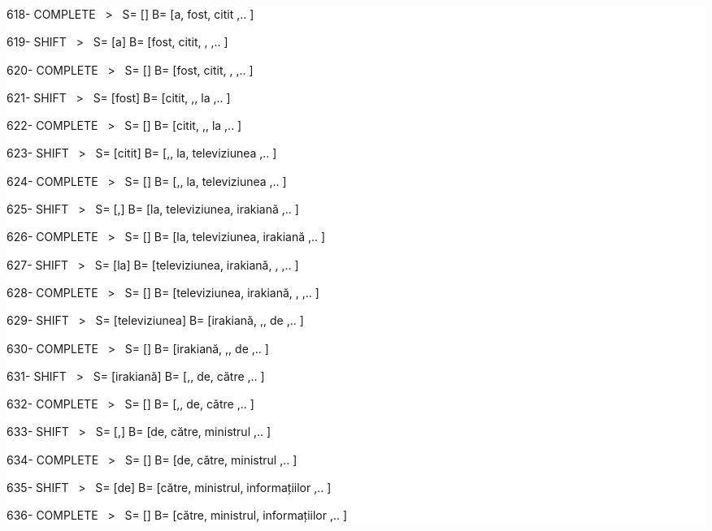 

618- COMPLETE&nbsp;&nbsp;&nbsp;>&nbsp;&nbsp;&nbsp;S= []   B= [a, fost, citit ,.. ]



619- SHIFT&nbsp;&nbsp;&nbsp;>&nbsp;&nbsp;&nbsp;S= [a]   B= [fost, citit, , ,.. ]



620- COMPLETE&nbsp;&nbsp;&nbsp;>&nbsp;&nbsp;&nbsp;S= []   B= [fost, citit, , ,.. ]



621- SHIFT&nbsp;&nbsp;&nbsp;>&nbsp;&nbsp;&nbsp;S= [fost]   B= [citit, ,, la ,.. ]



622- COMPLETE&nbsp;&nbsp;&nbsp;>&nbsp;&nbsp;&nbsp;S= []   B= [citit, ,, la ,.. ]



623- SHIFT&nbsp;&nbsp;&nbsp;>&nbsp;&nbsp;&nbsp;S= [citit]   B= [,, la, televiziunea ,.. ]



624- COMPLETE&nbsp;&nbsp;&nbsp;>&nbsp;&nbsp;&nbsp;S= []   B= [,, la, televiziunea ,.. ]



625- SHIFT&nbsp;&nbsp;&nbsp;>&nbsp;&nbsp;&nbsp;S= [,]   B= [la, televiziunea, irakiană ,.. ]



626- COMPLETE&nbsp;&nbsp;&nbsp;>&nbsp;&nbsp;&nbsp;S= []   B= [la, televiziunea, irakiană ,.. ]



627- SHIFT&nbsp;&nbsp;&nbsp;>&nbsp;&nbsp;&nbsp;S= [la]   B= [televiziunea, irakiană, , ,.. ]



628- COMPLETE&nbsp;&nbsp;&nbsp;>&nbsp;&nbsp;&nbsp;S= []   B= [televiziunea, irakiană, , ,.. ]



629- SHIFT&nbsp;&nbsp;&nbsp;>&nbsp;&nbsp;&nbsp;S= [televiziunea]   B= [irakiană, ,, de ,.. ]



630- COMPLETE&nbsp;&nbsp;&nbsp;>&nbsp;&nbsp;&nbsp;S= []   B= [irakiană, ,, de ,.. ]



631- SHIFT&nbsp;&nbsp;&nbsp;>&nbsp;&nbsp;&nbsp;S= [irakiană]   B= [,, de, către ,.. ]



632- COMPLETE&nbsp;&nbsp;&nbsp;>&nbsp;&nbsp;&nbsp;S= []   B= [,, de, către ,.. ]



633- SHIFT&nbsp;&nbsp;&nbsp;>&nbsp;&nbsp;&nbsp;S= [,]   B= [de, către, ministrul ,.. ]



634- COMPLETE&nbsp;&nbsp;&nbsp;>&nbsp;&nbsp;&nbsp;S= []   B= [de, către, ministrul ,.. ]



635- SHIFT&nbsp;&nbsp;&nbsp;>&nbsp;&nbsp;&nbsp;S= [de]   B= [către, ministrul, informațiilor ,.. ]



636- COMPLETE&nbsp;&nbsp;&nbsp;>&nbsp;&nbsp;&nbsp;S= []   B= [către, ministrul, informațiilor ,.. ]

